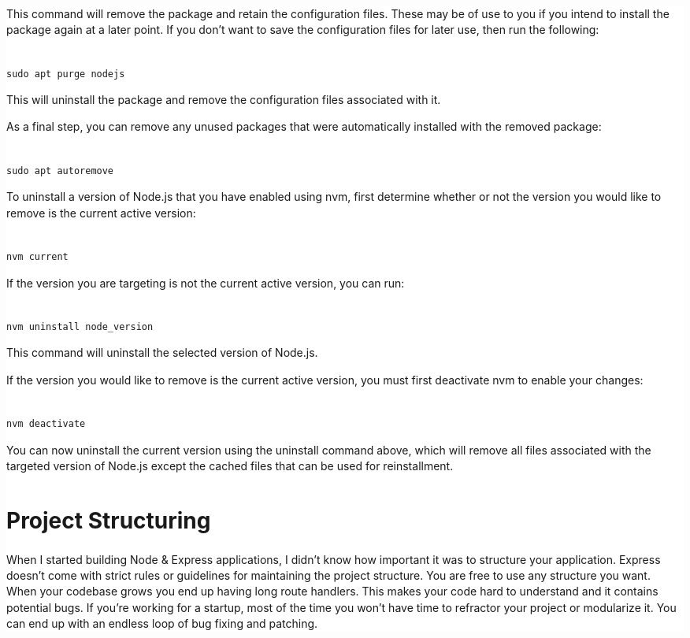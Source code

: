 This command will remove the package and retain the configuration files. These may be of use to you if you intend to install the package again at a later point. If you don’t want to save the configuration files for later use, then run the following:

```cmd

sudo apt purge nodejs

```

This will uninstall the package and remove the configuration files associated with it.

As a final step, you can remove any unused packages that were automatically installed with the removed package:

```cmd

sudo apt autoremove

```

To uninstall a version of Node.js that you have enabled using nvm, first determine whether or not the version you would like to remove is the current active version:

```cmd

nvm current

```

If the version you are targeting is not the current active version, you can run:

```cmd

nvm uninstall node_version

```

This command will uninstall the selected version of Node.js.

If the version you would like to remove is the current active version, you must first deactivate nvm to enable your changes:

```cmd

nvm deactivate

```

You can now uninstall the current version using the uninstall command above, which will remove all files associated with the targeted version of Node.js except the cached files that can be used for reinstallment.


# Project Structuring

When I started building Node & Express applications, I didn’t know how important it was to structure your application. Express doesn’t come with strict rules or guidelines for maintaining the project structure.
You are free to use any structure you want. When your codebase grows you end up having long route handlers. This makes your code hard to understand and it contains potential bugs.
If you’re working for a startup, most of the time you won’t have time to refractor your project or modularize it. You can end up with an endless loop of bug fixing and patching.
